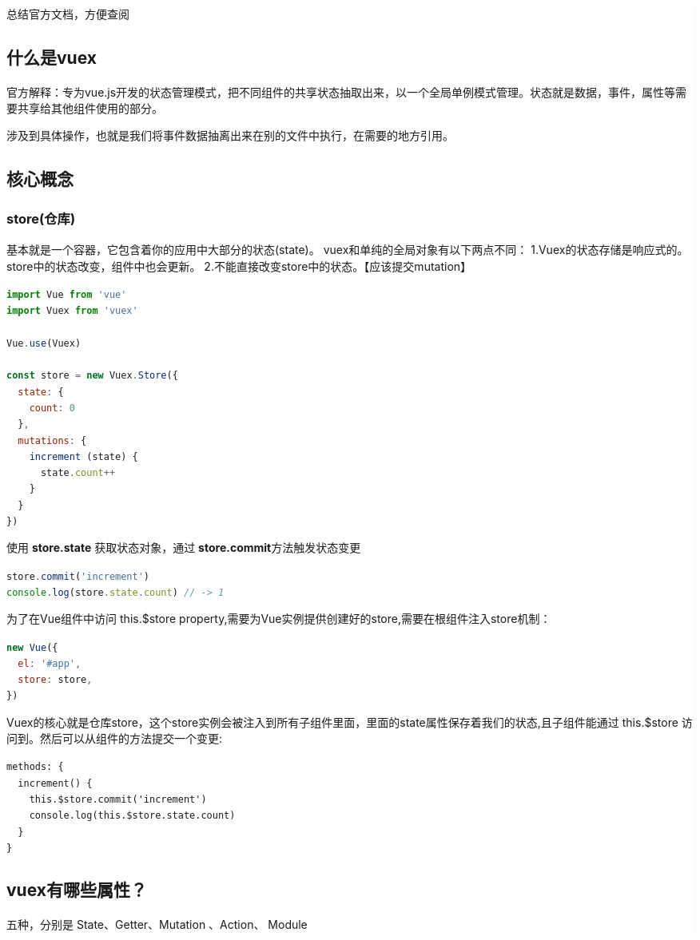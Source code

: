 总结官方文档，方便查阅

## 什么是vuex
官方解释：专为vue.js开发的状态管理模式，把不同组件的共享状态抽取出来，以一个全局单例模式管理。状态就是数据，事件，属性等需要共享给其他组件使用的部分。

涉及到具体操作，也就是我们将事件数据抽离出来在别的文件中执行，在需要的地方引用。

## 核心概念
### store(仓库)
基本就是一个容器，它包含着你的应用中大部分的状态(state)。
vuex和单纯的全局对象有以下两点不同：
1.Vuex的状态存储是响应式的。store中的状态改变，组件中也会更新。
2.不能直接改变store中的状态。【应该提交mutation】

```js
import Vue from 'vue'
import Vuex from 'vuex'

Vue.use(Vuex)

const store = new Vuex.Store({
  state: {
    count: 0
  },
  mutations: {
    increment (state) {
      state.count++
    }
  }
})
```
使用 **store.state** 获取状态对象，通过 **store.commit**方法触发状态变更

```js
store.commit('increment')
console.log(store.state.count) // -> 1
```

为了在Vue组件中访问 this.$store property,需要为Vue实例提供创建好的store,需要在根组件注入store机制：

```js
new Vue({
  el: '#app',
  store: store,
})
```

Vuex的核心就是仓库store，这个store实例会被注入到所有子组件里面，里面的state属性保存着我们的状态,且子组件能通过 this.$store 访问到。然后可以从组件的方法提交一个变更:
```
methods: {
  increment() {
    this.$store.commit('increment')
    console.log(this.$store.state.count)
  }
}
```
## vuex有哪些属性？
五种，分别是 State、Getter、Mutation 、Action、 Module

